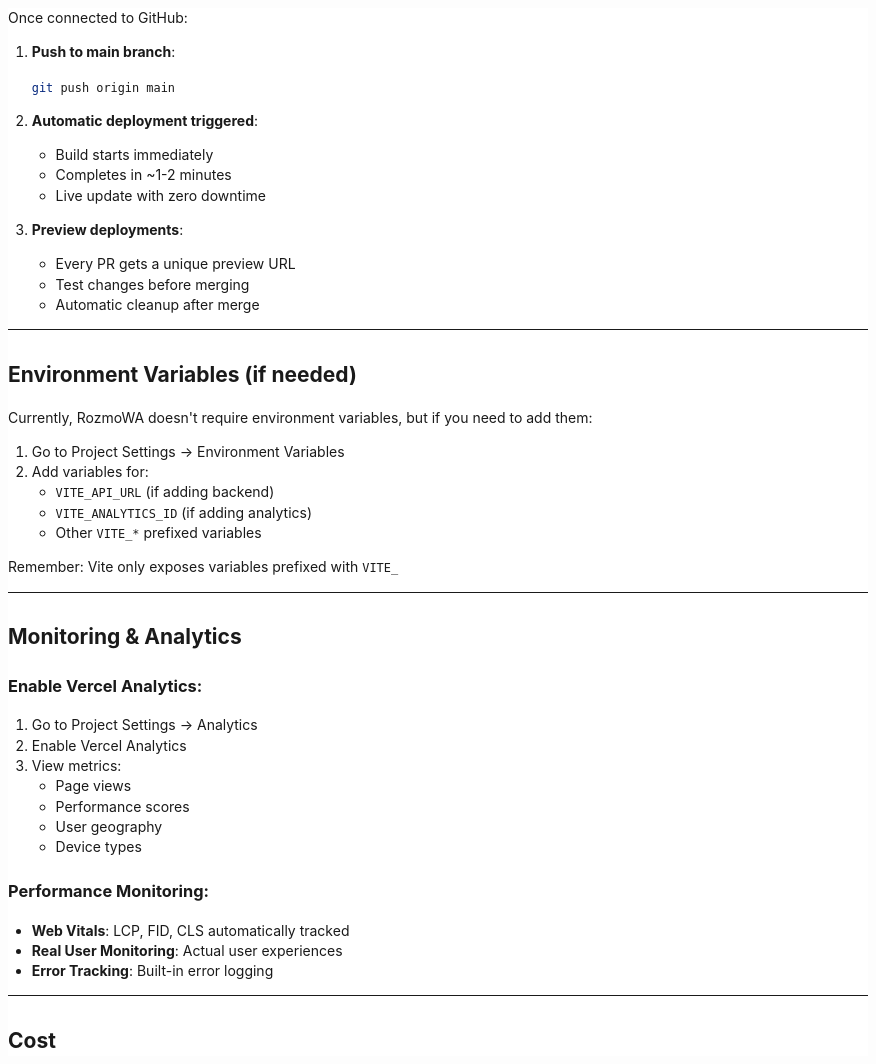 Once connected to GitHub:

1. **Push to main branch**:
   ```bash
   git push origin main
   ```

2. **Automatic deployment triggered**:
   - Build starts immediately
   - Completes in ~1-2 minutes
   - Live update with zero downtime

3. **Preview deployments**:
   - Every PR gets a unique preview URL
   - Test changes before merging
   - Automatic cleanup after merge

---

## Environment Variables (if needed)

Currently, RozmoWA doesn't require environment variables, but if you need to add them:

1. Go to Project Settings → Environment Variables
2. Add variables for:
   - `VITE_API_URL` (if adding backend)
   - `VITE_ANALYTICS_ID` (if adding analytics)
   - Other `VITE_*` prefixed variables

Remember: Vite only exposes variables prefixed with `VITE_`

---

## Monitoring & Analytics

### Enable Vercel Analytics:

1. Go to Project Settings → Analytics
2. Enable Vercel Analytics
3. View metrics:
   - Page views
   - Performance scores
   - User geography
   - Device types

### Performance Monitoring:

- **Web Vitals**: LCP, FID, CLS automatically tracked
- **Real User Monitoring**: Actual user experiences
- **Error Tracking**: Built-in error logging

---

## Cost
